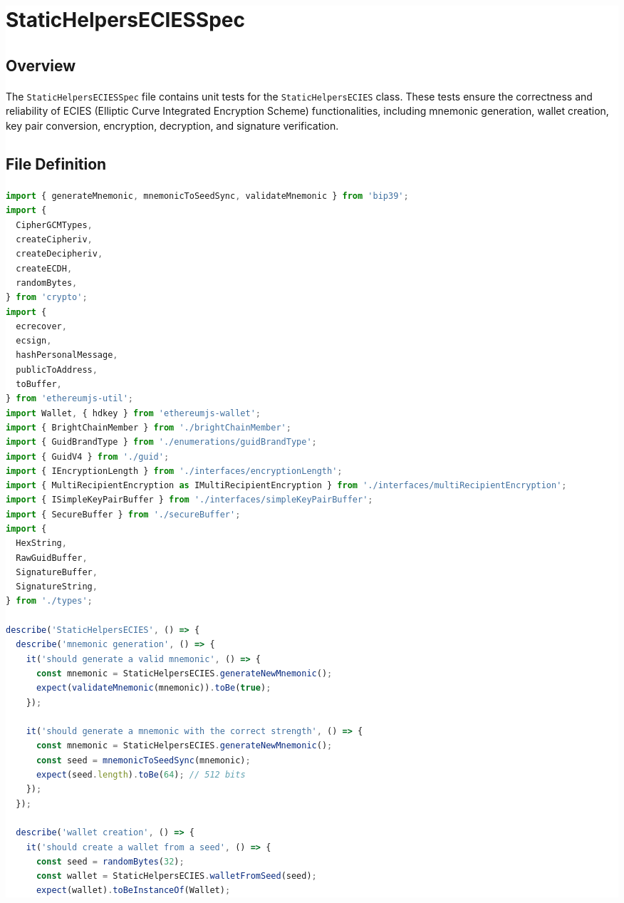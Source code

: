 # StaticHelpersECIESSpec

## Overview

The `StaticHelpersECIESSpec` file contains unit tests for the `StaticHelpersECIES` class. These tests ensure the correctness and reliability of ECIES (Elliptic Curve Integrated Encryption Scheme) functionalities, including mnemonic generation, wallet creation, key pair conversion, encryption, decryption, and signature verification.

## File Definition

```typescript
import { generateMnemonic, mnemonicToSeedSync, validateMnemonic } from 'bip39';
import {
  CipherGCMTypes,
  createCipheriv,
  createDecipheriv,
  createECDH,
  randomBytes,
} from 'crypto';
import {
  ecrecover,
  ecsign,
  hashPersonalMessage,
  publicToAddress,
  toBuffer,
} from 'ethereumjs-util';
import Wallet, { hdkey } from 'ethereumjs-wallet';
import { BrightChainMember } from './brightChainMember';
import { GuidBrandType } from './enumerations/guidBrandType';
import { GuidV4 } from './guid';
import { IEncryptionLength } from './interfaces/encryptionLength';
import { MultiRecipientEncryption as IMultiRecipientEncryption } from './interfaces/multiRecipientEncryption';
import { ISimpleKeyPairBuffer } from './interfaces/simpleKeyPairBuffer';
import { SecureBuffer } from './secureBuffer';
import {
  HexString,
  RawGuidBuffer,
  SignatureBuffer,
  SignatureString,
} from './types';

describe('StaticHelpersECIES', () => {
  describe('mnemonic generation', () => {
    it('should generate a valid mnemonic', () => {
      const mnemonic = StaticHelpersECIES.generateNewMnemonic();
      expect(validateMnemonic(mnemonic)).toBe(true);
    });

    it('should generate a mnemonic with the correct strength', () => {
      const mnemonic = StaticHelpersECIES.generateNewMnemonic();
      const seed = mnemonicToSeedSync(mnemonic);
      expect(seed.length).toBe(64); // 512 bits
    });
  });

  describe('wallet creation', () => {
    it('should create a wallet from a seed', () => {
      const seed = randomBytes(32);
      const wallet = StaticHelpersECIES.walletFromSeed(seed);
      expect(wallet).toBeInstanceOf(Wallet);
```